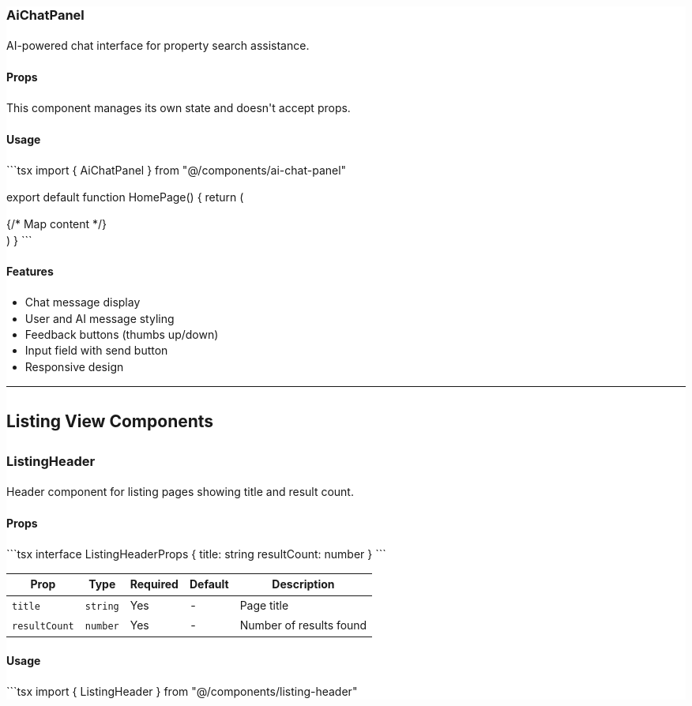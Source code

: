 
### AiChatPanel

AI-powered chat interface for property search assistance.

#### Props
This component manages its own state and doesn't accept props.

#### Usage
\`\`\`tsx
import { AiChatPanel } from "@/components/ai-chat-panel"

export default function HomePage() {
  return (
    <div className="flex">
      {/* Map content */}
      <AiChatPanel />
    </div>
  )
}
\`\`\`

#### Features
- Chat message display
- User and AI message styling
- Feedback buttons (thumbs up/down)
- Input field with send button
- Responsive design

---

## Listing View Components

### ListingHeader

Header component for listing pages showing title and result count.

#### Props
\`\`\`tsx
interface ListingHeaderProps {
  title: string
  resultCount: number
}
\`\`\`

| Prop | Type | Required | Default | Description |
|------|------|----------|---------|-------------|
| `title` | `string` | Yes | - | Page title |
| `resultCount` | `number` | Yes | - | Number of results found |

#### Usage
\`\`\`tsx
import { ListingHeader } from "@/components/listing-header"
